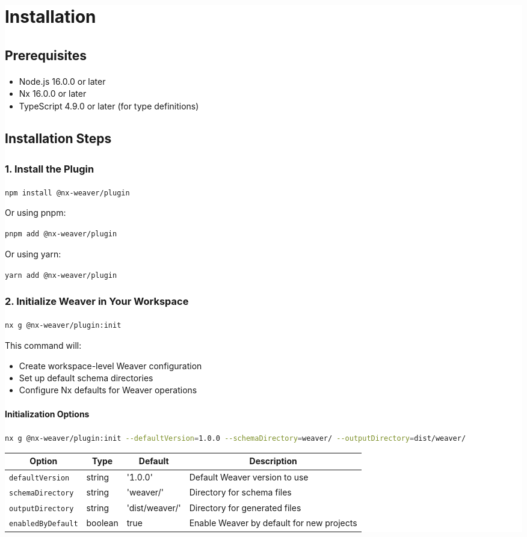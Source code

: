 # Installation

## Prerequisites

- Node.js 16.0.0 or later
- Nx 16.0.0 or later
- TypeScript 4.9.0 or later (for type definitions)

## Installation Steps

### 1. Install the Plugin

```bash
npm install @nx-weaver/plugin
```

Or using pnpm:

```bash
pnpm add @nx-weaver/plugin
```

Or using yarn:

```bash
yarn add @nx-weaver/plugin
```

### 2. Initialize Weaver in Your Workspace

```bash
nx g @nx-weaver/plugin:init
```

This command will:
- Create workspace-level Weaver configuration
- Set up default schema directories
- Configure Nx defaults for Weaver operations

#### Initialization Options

```bash
nx g @nx-weaver/plugin:init --defaultVersion=1.0.0 --schemaDirectory=weaver/ --outputDirectory=dist/weaver/
```

| Option | Type | Default | Description |
|--------|------|---------|-------------|
| `defaultVersion` | string | '1.0.0' | Default Weaver version to use |
| `schemaDirectory` | string | 'weaver/' | Directory for schema files |
| `outputDirectory` | string | 'dist/weaver/' | Directory for generated files |
| `enabledByDefault` | boolean | true | Enable Weaver by default for new projects |
